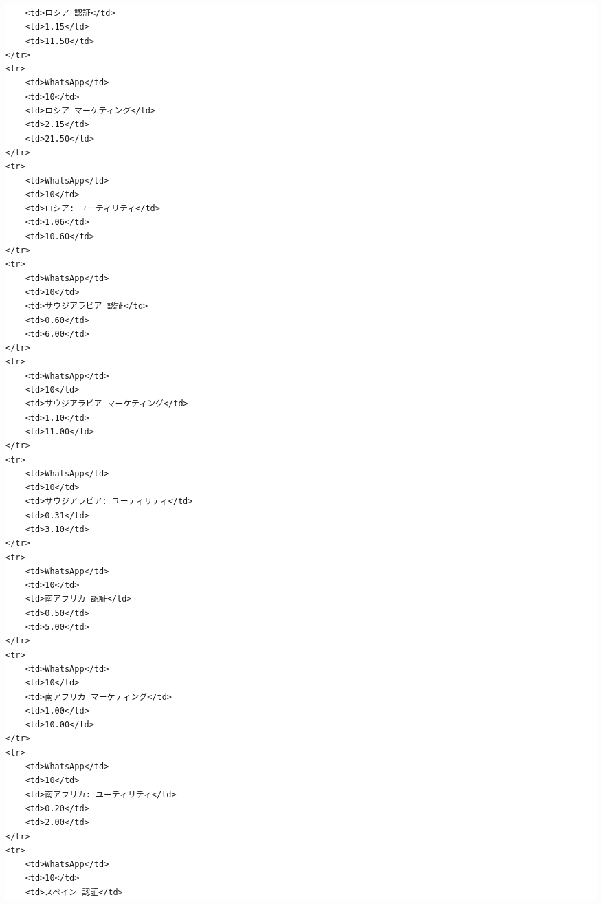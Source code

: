         <td>ロシア 認証</td>
        <td>1.15</td>
        <td>11.50</td>
    </tr>
    <tr>
        <td>WhatsApp</td>
        <td>10</td>
        <td>ロシア マーケティング</td>
        <td>2.15</td>
        <td>21.50</td>
    </tr>
    <tr>
        <td>WhatsApp</td>
        <td>10</td>
        <td>ロシア: ユーティリティ</td>
        <td>1.06</td>
        <td>10.60</td>
    </tr>
    <tr>
        <td>WhatsApp</td>
        <td>10</td>
        <td>サウジアラビア 認証</td>
        <td>0.60</td>
        <td>6.00</td>
    </tr>
    <tr>
        <td>WhatsApp</td>
        <td>10</td>
        <td>サウジアラビア マーケティング</td>
        <td>1.10</td>
        <td>11.00</td>
    </tr>
    <tr>
        <td>WhatsApp</td>
        <td>10</td>
        <td>サウジアラビア: ユーティリティ</td>
        <td>0.31</td>
        <td>3.10</td>
    </tr>
    <tr>
        <td>WhatsApp</td>
        <td>10</td>
        <td>南アフリカ 認証</td>
        <td>0.50</td>
        <td>5.00</td>
    </tr>
    <tr>
        <td>WhatsApp</td>
        <td>10</td>
        <td>南アフリカ マーケティング</td>
        <td>1.00</td>
        <td>10.00</td>
    </tr>
    <tr>
        <td>WhatsApp</td>
        <td>10</td>
        <td>南アフリカ: ユーティリティ</td>
        <td>0.20</td>
        <td>2.00</td>
    </tr>
    <tr>
        <td>WhatsApp</td>
        <td>10</td>
        <td>スペイン 認証</td>
